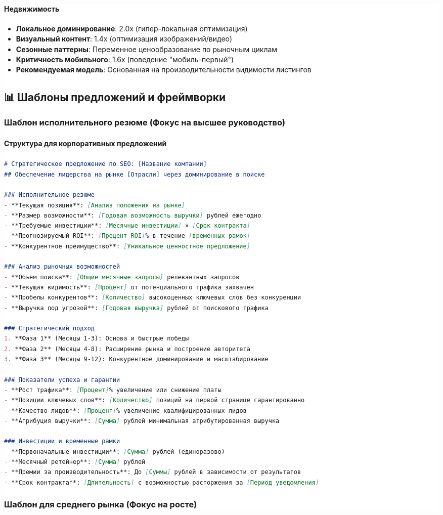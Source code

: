 #### Недвижимость
- **Локальное доминирование**: 2.0x (гипер-локальная оптимизация)
- **Визуальный контент**: 1.4x (оптимизация изображений/видео)
- **Сезонные паттерны**: Переменное ценообразование по рыночным циклам
- **Критичность мобильного**: 1.6x (поведение "мобиль-первый")
- **Рекомендуемая модель**: Основанная на производительности видимости листингов

## 📊 Шаблоны предложений и фреймворки

### Шаблон исполнительного резюме (Фокус на высшее руководство)

#### Структура для корпоративных предложений
```markdown
# Стратегическое предложение по SEO: [Название компании]
## Обеспечение лидерства на рынке [Отрасли] через доминирование в поиске

### Исполнительное резюме
- **Текущая позиция**: [Анализ положения на рынке]
- **Размер возможности**: [Годовая возможность выручки] рублей ежегодно
- **Требуемые инвестиции**: [Месячные инвестиции] × [Срок контракта]
- **Прогнозируемый ROI**: [Процент ROI]% в течение [временных рамок]
- **Конкурентное преимущество**: [Уникальное ценностное предложение]

### Анализ рыночных возможностей
- **Объем поиска**: [Общие месячные запросы] релевантных запросов
- **Текущая видимость**: [Процент] от потенциального трафика захвачен
- **Пробелы конкурентов**: [Количество] высокоценных ключевых слов без конкуренции
- **Выручка под угрозой**: [Годовая выручка] рублей от поискового трафика

### Стратегический подход
1. **Фаза 1** (Месяцы 1-3): Основа и быстрые победы
2. **Фаза 2** (Месяцы 4-8): Расширение рынка и построение авторитета
3. **Фаза 3** (Месяцы 9-12): Конкурентное доминирование и масштабирование

### Показатели успеха и гарантии
- **Рост трафика**: [Процент]% увеличение или снижение платы
- **Позиции ключевых слов**: [Количество] позиций на первой странице гарантированно
- **Качество лидов**: [Процент]% увеличение квалифицированных лидов
- **Атрибуция выручки**: [Сумма] рублей минимальная атрибутированная выручка

### Инвестиции и временные рамки
- **Первоначальные инвестиции**: [Сумма] рублей (единоразово)
- **Месячный ретейнер**: [Сумма] рублей
- **Премии за производительность**: До [Суммы] рублей в зависимости от результатов
- **Срок контракта**: [Длительность] с возможностью расторжения за [Период уведомления]
```

### Шаблон для среднего рынка (Фокус на росте)
